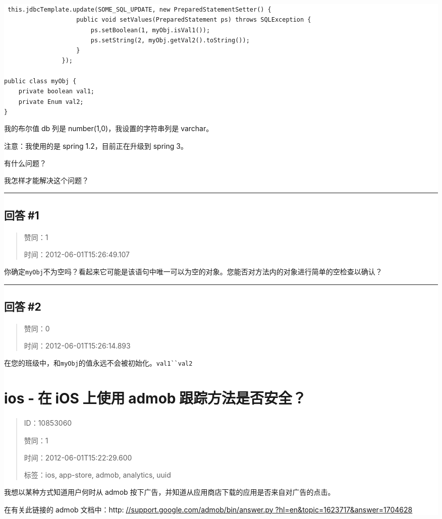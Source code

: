 ```
 this.jdbcTemplate.update(SOME_SQL_UPDATE, new PreparedStatementSetter() {
                    public void setValues(PreparedStatement ps) throws SQLException {
                        ps.setBoolean(1, myObj.isVal1());
                        ps.setString(2, myObj.getVal2().toString());
                    }
                });

public class myObj {
    private boolean val1;
    private Enum val2;
} 
```

我的布尔值 db 列是 number(1,0)，我设置的字符串列是 varchar。

注意：我使用的是 spring 1.2，目前正在升级到 spring 3。

有什么问题？

我怎样才能解决这个问题？

* * *

## 回答 #1

> 赞同：1
> 
> 时间：2012-06-01T15:26:49.107

你确定`myObj`不为空吗？看起来它可能是该语句中唯一可以为空的对象。您能否对方法内的对象进行简单的空检查以确认？

* * *

## 回答 #2

> 赞同：0
> 
> 时间：2012-06-01T15:26:14.893

在您的班级中，和`myObj`的值永远不会被初始化。`val1``val2`

# ios - 在 iOS 上使用 admob 跟踪方法是否安全？

> ID：10853060
> 
> 赞同：1
> 
> 时间：2012-06-01T15:22:29.600
> 
> 标签：ios, app-store, admob, analytics, uuid

我想以某种方式知道用户何时从 admob 按下广告，并知道从应用商店下载的应用是否来自对广告的点击。

在有关此链接的 admob 文档中：http: [//support.google.com/admob/bin/answer.py ?hl=en&topic=1623717&answer=1704628](http://support.google.com/admob/bin/answer.py?hl=en&topic=1623717&answer=1704628)
